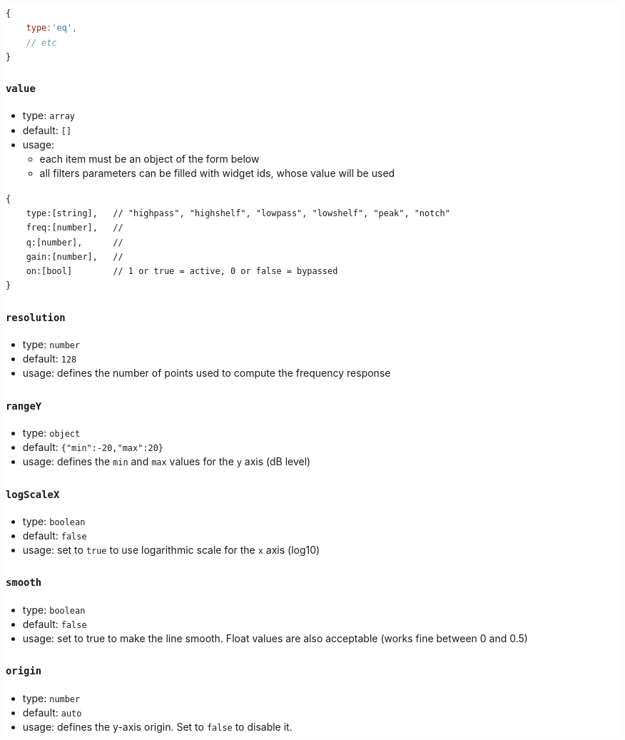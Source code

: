 ```js
{
    type:'eq',
    // etc
}
```

### `value`
- type: `array`
- default: `[]`
- usage:
    - each item must be an object of the form below
    - all filters parameters can be filled with widget ids, whose value will be used

```
{
    type:[string],   // "highpass", "highshelf", "lowpass", "lowshelf", "peak", "notch"
    freq:[number],   //
    q:[number],      //
    gain:[number],   //
    on:[bool]        // 1 or true = active, 0 or false = bypassed
}
```

### `resolution`
- type: `number`
- default: `128`
- usage: defines the number of points used to compute the frequency response

### `rangeY`
- type: `object`
- default:
    `{"min":-20,"max":20}`
- usage: defines the `min` and `max` values for the `y` axis (dB level)

### `logScaleX`
- type: `boolean`
- default: `false`
- usage: set to `true` to use logarithmic scale for the `x` axis (log10)

### `smooth`
- type: `boolean`
- default: `false`
- usage: set to true to make the line smooth. Float values are also acceptable (works fine between 0 and 0.5)

### `origin`
- type: `number`
- default: `auto`
- usage: defines the y-axis origin. Set to `false` to disable it.
